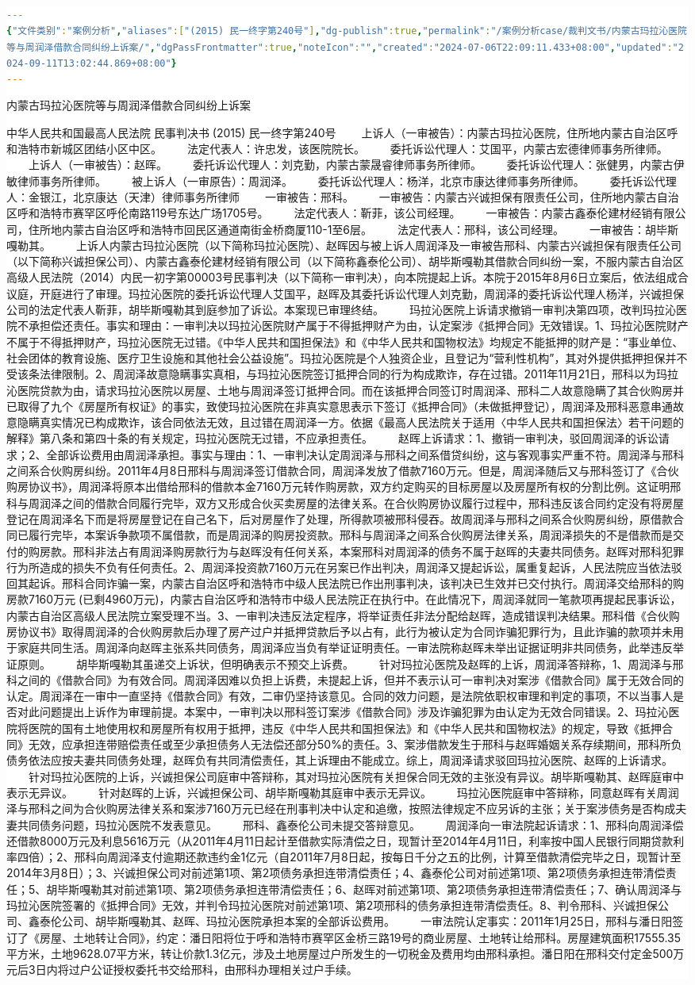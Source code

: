 ```yaml
---
{"文件类别":"案例分析","aliases":["(2015) 民一终字第240号"],"dg-publish":true,"permalink":"/案例分析case/裁判文书/内蒙古玛拉沁医院等与周润泽借款合同纠纷上诉案/","dgPassFrontmatter":true,"noteIcon":"","created":"2024-07-06T22:09:11.433+08:00","updated":"2024-09-11T13:02:44.869+08:00"}
---
```


内蒙古玛拉沁医院等与周润泽借款合同纠纷上诉案

中华人民共和国最高人民法院
民事判决书
     (2015) 民一终字第240号
　　上诉人（一审被告）：内蒙古玛拉沁医院，住所地内蒙古自治区呼和浩特市新城区团结小区中区。
　　法定代表人：许忠发，该医院院长。
　　委托诉讼代理人：艾国平，内蒙古宏德律师事务所律师。
　　上诉人（一审被告）：赵晖。
　　委托诉讼代理人：刘克勤，内蒙古蒙晟睿律师事务所律师。
　　委托诉讼代理人：张健男，内蒙古伊敏律师事务所律师。
　　被上诉人（一审原告）：周润泽。
　　委托诉讼代理人：杨洋，北京市康达律师事务所律师。
　　委托诉讼代理人：金银江，北京康达（天津）律师事务所律师
　　一审被告：邢科。
　　一审被告：内蒙古兴诚担保有限责任公司，住所地内蒙古自治区呼和浩特市赛罕区呼伦南路119号东达广场1705号。
　　法定代表人：靳菲，该公司经理。
　　一审被告：内蒙古鑫泰伦建材经销有限公司，住所地内蒙古自治区呼和浩特市回民区通道南街金桥商厦110-1至6层。
　　法定代表人：邢科，该公司经理。
　　一审被告：胡毕斯嘎勒其。
　　上诉人内蒙古玛拉沁医院（以下简称玛拉沁医院）、赵晖因与被上诉人周润泽及一审被告邢科、内蒙古兴诚担保有限责任公司（以下简称兴诚担保公司）、内蒙古鑫泰伦建材经销有限公司（以下简称鑫泰伦公司）、胡毕斯嘎勒其借款合同纠纷一案，不服内蒙古自治区高级人民法院（2014）内民一初字第00003号民事判决（以下简称一审判决），向本院提起上诉。本院于2015年8月6日立案后，依法组成合议庭，开庭进行了审理。玛拉沁医院的委托诉讼代理人艾国平，赵晖及其委托诉讼代理人刘克勤，周润泽的委托诉讼代理人杨洋，兴诚担保公司的法定代表人靳菲，胡毕斯嘎勒其到庭参加了诉讼。本案现已审理终结。
　　玛拉沁医院上诉请求撤销一审判决第四项，改判玛拉沁医院不承担偿还责任。事实和理由：一审判决以玛拉沁医院财产属于不得抵押财产为由，认定案涉《抵押合同》无效错误。1、玛拉沁医院财产不属于不得抵押财产，玛拉沁医院无过错。《中华人民共和国担保法》和《中华人民共和国物权法》均规定不能抵押的财产是：“事业单位、社会团体的教育设施、医疗卫生设施和其他社会公益设施”。玛拉沁医院是个人独资企业，且登记为“营利性机构”，其对外提供抵押担保并不受该条法律限制。2、周润泽故意隐瞒事实真相，与玛拉沁医院签订抵押合同的行为构成欺诈，存在过错。2011年11月21日，邢科以为玛拉沁医院贷款为由，请求玛拉沁医院以房屋、土地与周润泽签订抵押合同。而在该抵押合同签订时周润泽、邢科二人故意隐瞒了其合伙购房并已取得了九个《房屋所有权证》的事实，致使玛拉沁医院在非真实意思表示下签订《抵押合同》（未做抵押登记），周润泽及邢科恶意串通故意隐瞒真实情况已构成欺诈，该合同依法无效，且过错在周润泽一方。依据《最高人民法院关于适用〈中华人民共和国担保法〉若干问题的解释》第八条和第四十条的有关规定，玛拉沁医院无过错，不应承担责任。
　　赵晖上诉请求：1、撤销一审判决，驳回周润泽的诉讼请求；2、全部诉讼费用由周润泽承担。事实与理由：1、一审判决认定周润泽与邢科之间系借贷纠纷，这与客观事实严重不符。周润泽与邢科之间系合伙购房纠纷。2011年4月8日邢科与周润泽签订借款合同，周润泽发放了借款7160万元。但是，周润泽随后又与邢科签订了《合伙购房协议书》，周润泽将原本出借给邢科的借款本金7160万元转作购房款，双方约定购买的目标房屋以及房屋所有权的分割比例。这证明邢科与周润泽之间的借款合同履行完毕，双方又形成合伙买卖房屋的法律关系。在合伙购房协议履行过程中，邢科违反该合同约定没有将房屋登记在周润泽名下而是将房屋登记在自己名下，后对房屋作了处理，所得款项被邢科侵吞。故周润泽与邢科之间系合伙购房纠纷，原借款合同已履行完毕，本案诉争款项不属借款，而是周润泽的购房投资款。邢科与周润泽之间系合伙购房法律关系，周润泽损失的不是借款而是交付的购房款。邢科非法占有周润泽购房款行为与赵晖没有任何关系，本案邢科对周润泽的债务不属于赵晖的夫妻共同债务。赵晖对邢科犯罪行为所造成的损失不负有任何责任。2、周润泽投资款7160万元在另案已作出判决，周润泽又提起诉讼，属重复起诉，人民法院应当依法驳回其起诉。邢科合同诈骗一案，内蒙古自治区呼和浩特市中级人民法院已作出刑事判决，该判决已生效并已交付执行。周润泽交给邢科的购房款7160万元 (已剩4960万元)，内蒙古自治区呼和浩特市中级人民法院正在执行中。在此情况下，周润泽就同一笔款项再提起民事诉讼，内蒙古自治区高级人民法院立案受理不当。3、一审判决违反法定程序，将举证责任非法分配给赵晖，造成错误判决结果。邢科借《合伙购房协议书》取得周润泽的合伙购房款后办理了房产过户并抵押贷款后予以占有，此行为被认定为合同诈骗犯罪行为，且此诈骗的款项并未用于家庭共同生活。周润泽向赵晖主张系共同债务，周润泽应当负有举证证明责任。一审法院称赵晖未举出证据证明非共同债务，此举违反举证原则。
　　胡毕斯嘎勒其虽递交上诉状，但明确表示不预交上诉费。
　　针对玛拉沁医院及赵晖的上诉，周润泽答辩称，1、周润泽与邢科之间的《借款合同》为有效合同。周润泽因难以负担上诉费，未提起上诉，但并不表示认可一审判决对案涉《借款合同》属于无效合同的认定。周润泽在一审中一直坚持《借款合同》有效，二审仍坚持该意见。合同的效力问题，是法院依职权审理和判定的事项，不以当事人是否对此问题提出上诉作为审理前提。本案中，一审判决以邢科签订案涉《借款合同》涉及诈骗犯罪为由认定为无效合同错误。2、玛拉沁医院将医院的国有土地使用权和房屋所有权用于抵押，违反《中华人民共和国担保法》和《中华人民共和国物权法》的规定，导致《抵押合同》无效，应承担连带赔偿责任或至少承担债务人无法偿还部分50%的责任。3、案涉借款发生于邢科与赵晖婚姻关系存续期间，邢科所负债务依法应按夫妻共同债务处理，赵晖负有共同清偿责任，其上诉理由不能成立。综上，周润泽请求驳回玛拉沁医院、赵晖的上诉请求。
　　针对玛拉沁医院的上诉，兴诚担保公司庭审中答辩称，其对玛拉沁医院有关担保合同无效的主张没有异议。胡毕斯嘎勒其、赵晖庭审中表示无异议。
　　针对赵晖的上诉，兴诚担保公司、胡毕斯嘎勒其庭审中表示无异议。
　　玛拉沁医院庭审中答辩称，同意赵晖有关周润泽与邢科之间为合伙购房法律关系和案涉7160万元已经在刑事判决中认定和追缴，按照法律规定不应另诉的主张；关于案涉债务是否构成夫妻共同债务问题，玛拉沁医院不发表意见。
　　邢科、鑫泰伦公司未提交答辩意见。
　　周润泽向一审法院起诉请求：1、邢科向周润泽偿还借款8000万元及利息5616万元（从2011年4月11日起计至借款实际清偿之日，现暂计至2014年4月11日，利率按中国人民银行同期贷款利率四倍）；2、邢科向周润泽支付逾期还款违约金1亿元（自2011年7月8日起，按每日千分之五的比例，计算至借款清偿完毕之日，现暂计至2014年3月8日）；3、兴诚担保公司对前述第1项、第2项债务承担连带清偿责任；4、鑫泰伦公司对前述第1项、第2项债务承担连带清偿责任；5、胡毕斯嘎勒其对前述第1项、第2项债务承担连带清偿责任；6、赵晖对前述第1项、第2项债务承担连带清偿责任；7、确认周润泽与玛拉沁医院签署的《抵押合同》无效，并判令玛拉沁医院对前述第1项、第2项邢科的债务承担连带清偿责任。8、判令邢科、兴诚担保公司、鑫泰伦公司、胡毕斯嘎勒其、赵晖、玛拉沁医院承担本案的全部诉讼费用。
　　一审法院认定事实：2011年1月25日，邢科与潘日阳签订了《房屋、土地转让合同》，约定：潘日阳将位于呼和浩特市赛罕区金桥三路19号的商业房屋、土地转让给邢科。房屋建筑面积17555.35平方米，土地9628.07平方米，转让价款1.3亿元，涉及土地房屋过户所发生的一切税金及费用均由邢科承担。潘日阳在邢科交付定金500万元后3日内将过户公证授权委托书交给邢科，由邢科办理相关过户手续。